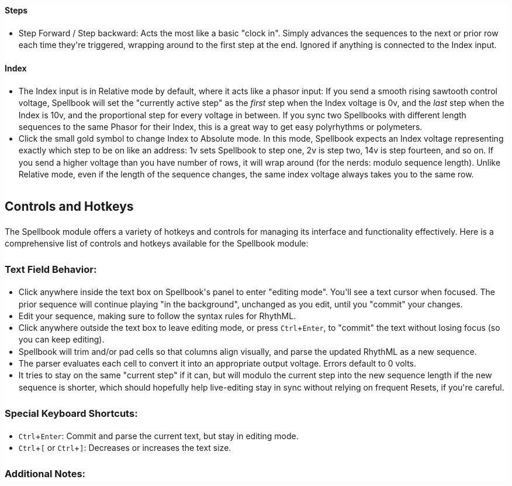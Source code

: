 #### Steps

- Step Forward / Step backward: Acts the most like a basic "clock in". Simply advances the sequences to the next or prior row each time they're triggered, wrapping around to the first step at the end. Ignored if anything is connected to the Index input.

#### Index

- The Index input is in Relative mode by default, where it acts like a phasor input: If you send a smooth rising sawtooth control voltage, Spellbook will set the "currently active step" as the *first* step when the Index voltage is 0v, and the *last* step when the Index is 10v, and the proportional step for every voltage in between. If you sync two Spellbooks with different length sequences to the same Phasor for their Index, this is a great way to get easy polyrhythms or polymeters.
- Click the small gold symbol to change Index to Absolute mode. In this mode, Spellbook expects an Index voltage representing exactly which step to be on like an address: 1v sets Spellbook to step one, 2v is step two, 14v is step fourteen, and so on. If you send a higher voltage than you have number of rows, it will wrap around (for the nerds: modulo sequence length). Unlike Relative mode, even if the length of the sequence changes, the same index voltage always takes you to the same row.

## Controls and Hotkeys

The Spellbook module offers a variety of hotkeys and controls for managing its interface and functionality effectively. Here is a comprehensive list of controls and hotkeys available for the Spellbook module:

### Text Field Behavior:

- Click anywhere inside the text box on Spellbook's panel to enter "editing mode". You'll see a text cursor when focused. The prior sequence will continue playing "in the background", unchanged as you edit, until you "commit" your changes.
- Edit your sequence, making sure to follow the syntax rules for RhythML.
- Click anywhere outside the text box to leave editing mode, or press `Ctrl`+`Enter`, to "commit" the text without losing focus (so you can keep editing).
- Spellbook will trim and/or pad cells so that columns align visually, and parse the updated RhythML as a new sequence.
- The parser evaluates each cell to convert it into an appropriate output voltage. Errors default to 0 volts.
- It tries to stay on the same "current step" if it can, but will modulo the current step into the new sequence length if the new sequence is shorter, which should hopefully help live-editing stay in sync without relying on frequent Resets, if you're careful.
  
### Special Keyboard Shortcuts:

- `Ctrl`+`Enter`: Commit and parse the current text, but stay in editing mode.
- `Ctrl`+`[` or `Ctrl`+`]`: Decreases or increases the text size.
  
### Additional Notes:

